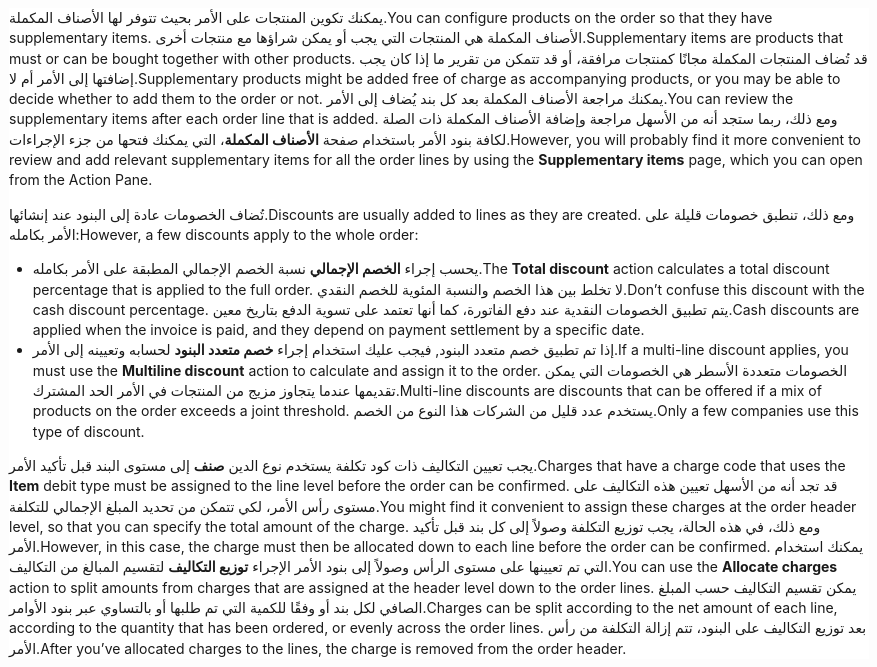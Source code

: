<span data-ttu-id="5d8da-176">يمكنك تكوين المنتجات على الأمر بحيث تتوفر لها الأصناف المكملة.</span><span class="sxs-lookup"><span data-stu-id="5d8da-176">You can configure products on the order so that they have supplementary items.</span></span> <span data-ttu-id="5d8da-177">الأصناف المكملة هي المنتجات التي يجب أو يمكن شراؤها مع منتجات أخرى.</span><span class="sxs-lookup"><span data-stu-id="5d8da-177">Supplementary items are products that must or can be bought together with other products.</span></span> <span data-ttu-id="5d8da-178">قد تُضاف المنتجات المكملة مجانًا كمنتجات مرافقة، أو قد تتمكن من تقرير ما إذا كان يجب إضافتها إلى الأمر أم لا.</span><span class="sxs-lookup"><span data-stu-id="5d8da-178">Supplementary products might be added free of charge as accompanying products, or you may be able to decide whether to add them to the order or not.</span></span> <span data-ttu-id="5d8da-179">يمكنك مراجعة الأصناف المكملة بعد كل بند يُضاف إلى الأمر.</span><span class="sxs-lookup"><span data-stu-id="5d8da-179">You can review the supplementary items after each order line that is added.</span></span> <span data-ttu-id="5d8da-180">ومع ذلك، ربما ستجد أنه من الأسهل مراجعة وإضافة الأصناف المكملة ذات الصلة لكافة بنود الأمر باستخدام صفحة **الأصناف المكملة**، التي يمكنك فتحها من جزء الإجراءات.</span><span class="sxs-lookup"><span data-stu-id="5d8da-180">However, you will probably find it more convenient to review and add relevant supplementary items for all the order lines by using the **Supplementary items** page, which you can open from the Action Pane.</span></span>  

<span data-ttu-id="5d8da-181">تُضاف الخصومات عادة إلى البنود عند إنشائها.</span><span class="sxs-lookup"><span data-stu-id="5d8da-181">Discounts are usually added to lines as they are created.</span></span> <span data-ttu-id="5d8da-182">ومع ذلك، تنطبق خصومات قليلة على الأمر بكامله:</span><span class="sxs-lookup"><span data-stu-id="5d8da-182">However, a few discounts apply to the whole order:</span></span>

-   <span data-ttu-id="5d8da-183">يحسب إجراء **الخصم الإجمالي** نسبة الخصم الإجمالي المطبقة على الأمر بكامله.</span><span class="sxs-lookup"><span data-stu-id="5d8da-183">The **Total discount** action calculates a total discount percentage that is applied to the full order.</span></span> <span data-ttu-id="5d8da-184">لا تخلط بين هذا الخصم والنسبة المئوية للخصم النقدي.</span><span class="sxs-lookup"><span data-stu-id="5d8da-184">Don’t confuse this discount with the cash discount percentage.</span></span> <span data-ttu-id="5d8da-185">يتم تطبيق الخصومات النقدية عند دفع الفاتورة، كما أنها تعتمد على تسوية الدفع بتاريخ معين.</span><span class="sxs-lookup"><span data-stu-id="5d8da-185">Cash discounts are applied when the invoice is paid, and they depend on payment settlement by a specific date.</span></span>
-   <span data-ttu-id="5d8da-186">إذا تم تطبيق خصم متعدد البنود, فيجب عليك استخدام إجراء **خصم متعدد البنود** لحسابه وتعيينه إلى الأمر.</span><span class="sxs-lookup"><span data-stu-id="5d8da-186">If a multi-line discount applies, you must use the **Multiline discount** action to calculate and assign it to the order.</span></span> <span data-ttu-id="5d8da-187">الخصومات متعددة الأسطر هي الخصومات التي يمكن تقديمها عندما يتجاوز مزيج من المنتجات في الأمر الحد المشترك.</span><span class="sxs-lookup"><span data-stu-id="5d8da-187">Multi-line discounts are discounts that can be offered if a mix of products on the order exceeds a joint threshold.</span></span> <span data-ttu-id="5d8da-188">يستخدم عدد قليل من الشركات هذا النوع من الخصم.</span><span class="sxs-lookup"><span data-stu-id="5d8da-188">Only a few companies use this type of discount.</span></span>

<span data-ttu-id="5d8da-189">يجب تعيين التكاليف ذات كود تكلفة يستخدم نوع الدين **صنف** إلى مستوى البند قبل تأكيد الأمر.</span><span class="sxs-lookup"><span data-stu-id="5d8da-189">Charges that have a charge code that uses the **Item** debit type must be assigned to the line level before the order can be confirmed.</span></span> <span data-ttu-id="5d8da-190">قد تجد أنه من الأسهل تعيين هذه التكاليف على مستوى رأس الأمر، لكي تتمكن من تحديد المبلغ الإجمالي للتكلفة.</span><span class="sxs-lookup"><span data-stu-id="5d8da-190">You might find it convenient to assign these charges at the order header level, so that you can specify the total amount of the charge.</span></span> <span data-ttu-id="5d8da-191">ومع ذلك، في هذه الحالة، يجب توزيع التكلفة وصولاً إلى كل بند قبل تأكيد الأمر.</span><span class="sxs-lookup"><span data-stu-id="5d8da-191">However, in this case, the charge must then be allocated down to each line before the order can be confirmed.</span></span> <span data-ttu-id="5d8da-192">يمكنك استخدام الإجراء **توزيع التكاليف** لتقسيم المبالغ من التكاليف‏‎ التي تم تعيينها على مستوى الرأس وصولاً إلى بنود الأمر.</span><span class="sxs-lookup"><span data-stu-id="5d8da-192">You can use the **Allocate charges** action to split amounts from charges that are assigned at the header level down to the order lines.</span></span> <span data-ttu-id="5d8da-193">يمكن تقسيم التكاليف حسب المبلغ الصافي لكل بند أو وفقًا للكمية التي تم طلبها أو بالتساوي عبر بنود الأوامر.</span><span class="sxs-lookup"><span data-stu-id="5d8da-193">Charges can be split according to the net amount of each line, according to the quantity that has been ordered, or evenly across the order lines.</span></span> <span data-ttu-id="5d8da-194">بعد توزيع التكاليف على البنود، تتم إزالة التكلفة من رأس الأمر.</span><span class="sxs-lookup"><span data-stu-id="5d8da-194">After you’ve allocated charges to the lines, the charge is removed from the order header.</span></span>  

